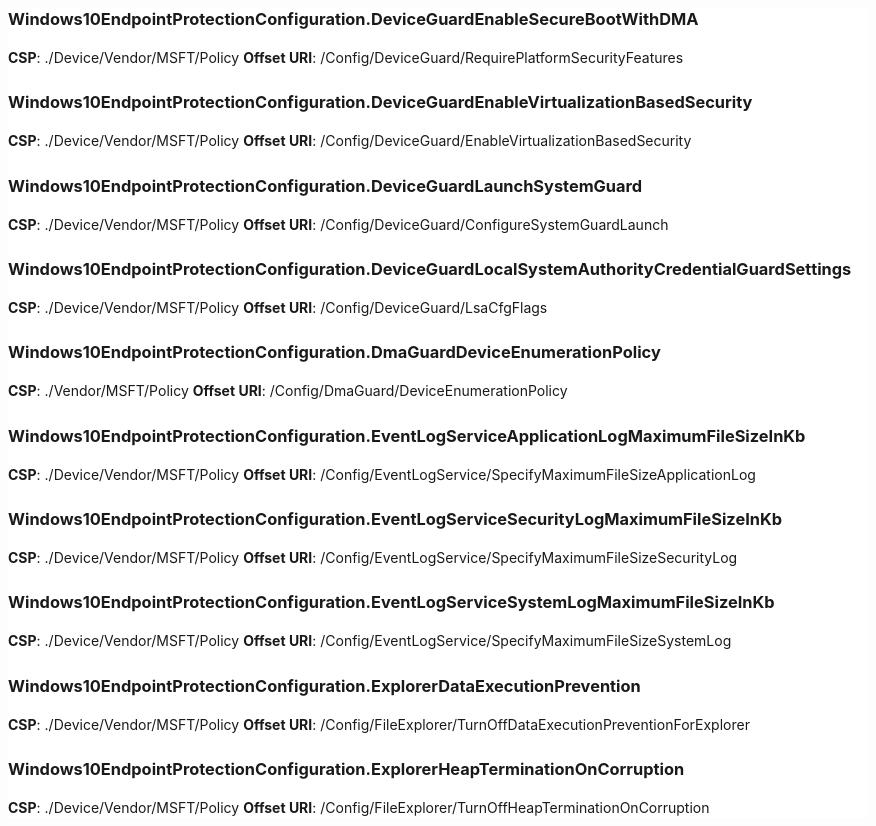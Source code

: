 ### Windows10EndpointProtectionConfiguration.DeviceGuardEnableSecureBootWithDMA
**CSP**: ./Device/Vendor/MSFT/Policy
**Offset URI**: /Config/DeviceGuard/RequirePlatformSecurityFeatures

### Windows10EndpointProtectionConfiguration.DeviceGuardEnableVirtualizationBasedSecurity
**CSP**: ./Device/Vendor/MSFT/Policy
**Offset URI**: /Config/DeviceGuard/EnableVirtualizationBasedSecurity

### Windows10EndpointProtectionConfiguration.DeviceGuardLaunchSystemGuard
**CSP**: ./Device/Vendor/MSFT/Policy
**Offset URI**: /Config/DeviceGuard/ConfigureSystemGuardLaunch

### Windows10EndpointProtectionConfiguration.DeviceGuardLocalSystemAuthorityCredentialGuardSettings
**CSP**: ./Device/Vendor/MSFT/Policy
**Offset URI**: /Config/DeviceGuard/LsaCfgFlags

### Windows10EndpointProtectionConfiguration.DmaGuardDeviceEnumerationPolicy
**CSP**: ./Vendor/MSFT/Policy
**Offset URI**: /Config/DmaGuard/DeviceEnumerationPolicy

### Windows10EndpointProtectionConfiguration.EventLogServiceApplicationLogMaximumFileSizeInKb
**CSP**: ./Device/Vendor/MSFT/Policy
**Offset URI**: /Config/EventLogService/SpecifyMaximumFileSizeApplicationLog

### Windows10EndpointProtectionConfiguration.EventLogServiceSecurityLogMaximumFileSizeInKb
**CSP**: ./Device/Vendor/MSFT/Policy
**Offset URI**: /Config/EventLogService/SpecifyMaximumFileSizeSecurityLog

### Windows10EndpointProtectionConfiguration.EventLogServiceSystemLogMaximumFileSizeInKb
**CSP**: ./Device/Vendor/MSFT/Policy
**Offset URI**: /Config/EventLogService/SpecifyMaximumFileSizeSystemLog

### Windows10EndpointProtectionConfiguration.ExplorerDataExecutionPrevention
**CSP**: ./Device/Vendor/MSFT/Policy
**Offset URI**: /Config/FileExplorer/TurnOffDataExecutionPreventionForExplorer

### Windows10EndpointProtectionConfiguration.ExplorerHeapTerminationOnCorruption
**CSP**: ./Device/Vendor/MSFT/Policy
**Offset URI**: /Config/FileExplorer/TurnOffHeapTerminationOnCorruption
